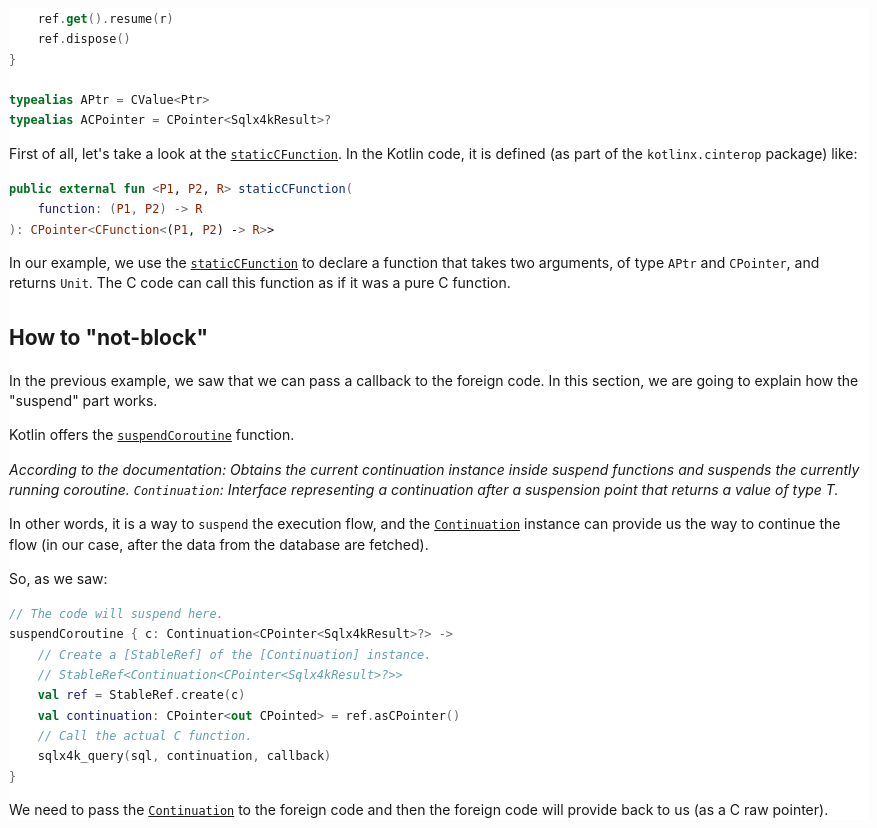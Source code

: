 ``` kotlin
    ref.get().resume(r)
    ref.dispose()
}

typealias APtr = CValue<Ptr>
typealias ACPointer = CPointer<Sqlx4kResult>?
```

First of all, let's take a look at the [`staticCFunction`](https://kotlinlang.org/docs/native-c-interop.html#callbacks).
In the Kotlin code, it is defined (as part of the `kotlinx.cinterop` package) like:

``` kotlin
public external fun <P1, P2, R> staticCFunction(
    function: (P1, P2) -> R
): CPointer<CFunction<(P1, P2) -> R>>
```

In our example, we use the [`staticCFunction`](https://kotlinlang.org/docs/native-c-interop.html#callbacks) to declare a function that takes two arguments, of type `APtr` and `CPointer`, and returns `Unit`. The C code can call this function as if it was a pure C function.

## How to "not-block"

In the previous example, we saw that we can pass a callback to the foreign code. In this section, we are going to explain how the "suspend" part works.

Kotlin offers the [`suspendCoroutine`](https://kotlinlang.org/api/core/kotlin-stdlib/kotlin.coroutines/suspend-coroutine.html) function.

*According to the documentation:
Obtains the current continuation instance inside suspend functions and suspends the currently running coroutine. `Continuation`: Interface representing a continuation after a suspension point that returns a value of type T.*

In other words, it is a way to `suspend` the execution flow, and the [`Continuation`]() instance can provide us the way to continue the flow (in our case, after the data from the database are fetched).

So, as we saw:

``` kotlin
// The code will suspend here.
suspendCoroutine { c: Continuation<CPointer<Sqlx4kResult>?> ->
    // Create a [StableRef] of the [Continuation] instance.
    // StableRef<Continuation<CPointer<Sqlx4kResult>?>>
    val ref = StableRef.create(c)
    val continuation: CPointer<out CPointed> = ref.asCPointer()
    // Call the actual C function.
    sqlx4k_query(sql, continuation, callback)
}
```

We need to pass the [`Continuation`](https://kotlinlang.org/api/core/kotlin-stdlib/kotlin.coroutines/-continuation/) to the foreign code and then the foreign code will provide back to us (as a C raw pointer).
